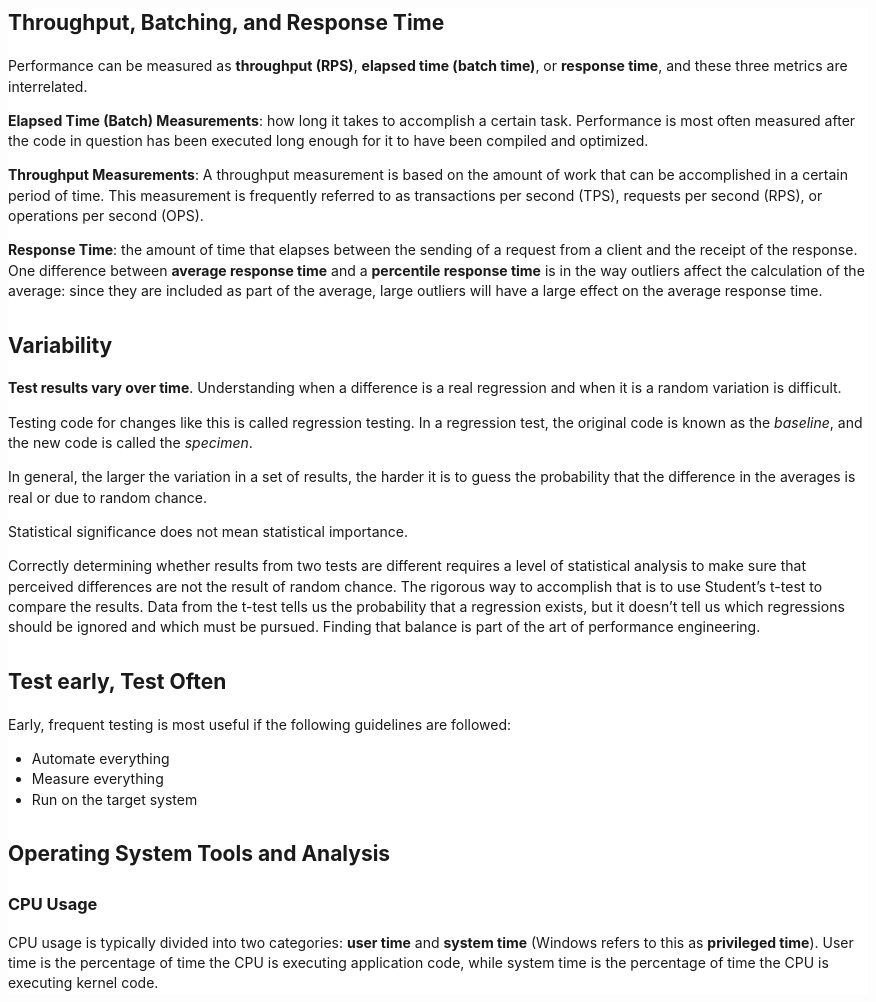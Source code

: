 ## Throughput, Batching, and Response Time

Performance can be measured as **throughput (RPS)**, **elapsed time (batch time)**, or **response time**, and these three metrics are interrelated.

**Elapsed Time (Batch) Measurements**: how long it takes to accomplish a certain task. Performance is most often measured after the code in question has been executed long enough for it to have been compiled and optimized.

**Throughput Measurements**: A throughput measurement is based on the amount of work that can be accomplished in a certain period of time. This measurement is frequently referred to as transactions per second (TPS), requests per second (RPS), or operations per second (OPS).

**Response Time**: the amount of time that elapses between the sending of a request from a client and the receipt of the response. One difference between **average response time** and a **percentile response time** is in the way outliers affect the calculation of the average: since they are included as part of the average, large outliers will have a large effect on the average response time.

## Variability

**Test results vary over time**. Understanding when a difference is a real regression and when it is a random variation is difficult.

Testing code for changes like this is called regression testing. In a regression test, the original code is known as the *baseline*, and the new code is called the *specimen*. 

In general, the larger the variation in a set of results, the harder it is to guess the probability that the difference in the averages is real or due to random chance.

Statistical significance does not mean statistical importance.

Correctly determining whether results from two tests are different requires a level of statistical analysis to make sure that perceived differences are not the result of random chance. The rigorous way to accomplish that is to use Student’s t-test to compare the results. Data from the t-test tells us the probability that a regression exists, but it doesn’t tell us which regressions should be ignored and which must be pursued. Finding that balance is part of the art of performance engineering.



## Test early, Test Often

Early, frequent testing is most useful if the following guidelines are followed:
* Automate everything
* Measure everything
* Run on the target system

## Operating System Tools and Analysis

### CPU Usage

CPU usage is typically divided into two categories: **user time** and **system time** (Windows refers to this as **privileged time**). User time is the percentage of time the CPU is executing application code, while system time is the percentage of time the CPU is executing kernel code. 
